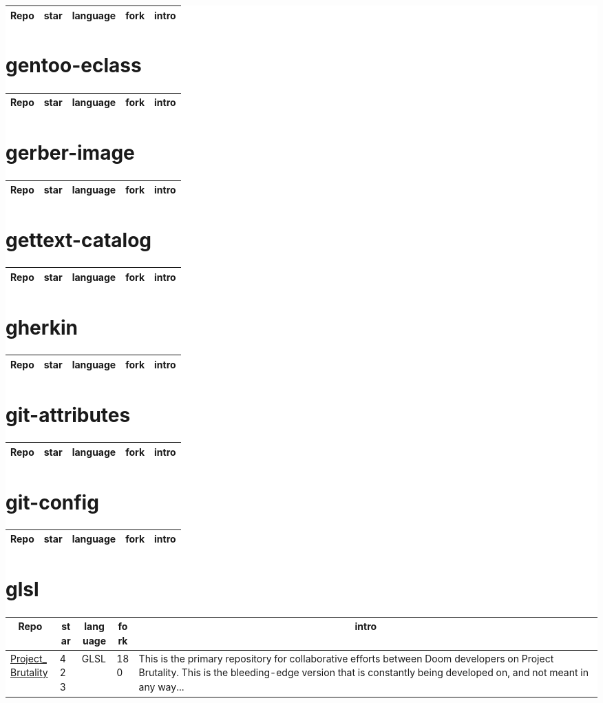 Repo|star|language|fork|intro
-|-|-|-|-



# gentoo-eclass

Repo|star|language|fork|intro
-|-|-|-|-



# gerber-image

Repo|star|language|fork|intro
-|-|-|-|-



# gettext-catalog

Repo|star|language|fork|intro
-|-|-|-|-



# gherkin

Repo|star|language|fork|intro
-|-|-|-|-



# git-attributes

Repo|star|language|fork|intro
-|-|-|-|-



# git-config

Repo|star|language|fork|intro
-|-|-|-|-



# glsl

Repo|star|language|fork|intro
-|-|-|-|-
[Project_Brutality](https://github.com/pa1nki113r/Project_Brutality)|423|GLSL|180|This is the primary repository for collaborative efforts between Doom developers on Project Brutality. This is the bleeding-edge version that is constantly being developed on, and not meant in any way...
